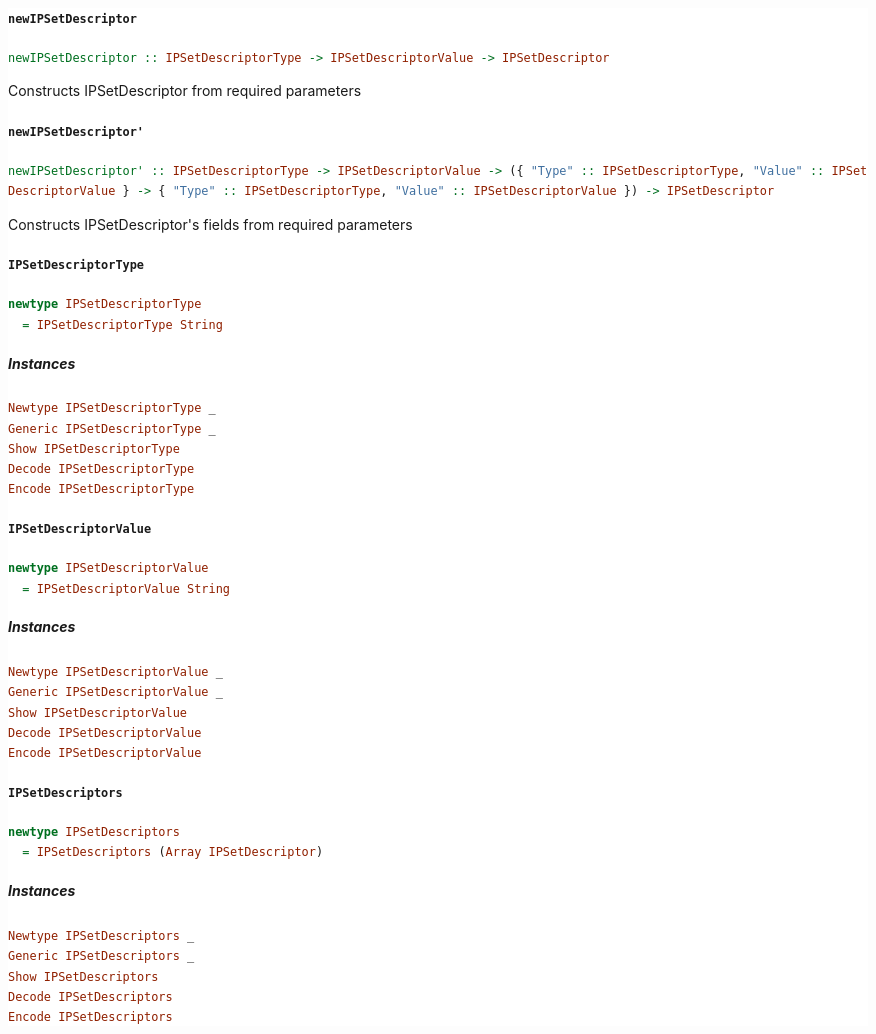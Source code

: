 #### `newIPSetDescriptor`

``` purescript
newIPSetDescriptor :: IPSetDescriptorType -> IPSetDescriptorValue -> IPSetDescriptor
```

Constructs IPSetDescriptor from required parameters

#### `newIPSetDescriptor'`

``` purescript
newIPSetDescriptor' :: IPSetDescriptorType -> IPSetDescriptorValue -> ({ "Type" :: IPSetDescriptorType, "Value" :: IPSetDescriptorValue } -> { "Type" :: IPSetDescriptorType, "Value" :: IPSetDescriptorValue }) -> IPSetDescriptor
```

Constructs IPSetDescriptor's fields from required parameters

#### `IPSetDescriptorType`

``` purescript
newtype IPSetDescriptorType
  = IPSetDescriptorType String
```

##### Instances
``` purescript
Newtype IPSetDescriptorType _
Generic IPSetDescriptorType _
Show IPSetDescriptorType
Decode IPSetDescriptorType
Encode IPSetDescriptorType
```

#### `IPSetDescriptorValue`

``` purescript
newtype IPSetDescriptorValue
  = IPSetDescriptorValue String
```

##### Instances
``` purescript
Newtype IPSetDescriptorValue _
Generic IPSetDescriptorValue _
Show IPSetDescriptorValue
Decode IPSetDescriptorValue
Encode IPSetDescriptorValue
```

#### `IPSetDescriptors`

``` purescript
newtype IPSetDescriptors
  = IPSetDescriptors (Array IPSetDescriptor)
```

##### Instances
``` purescript
Newtype IPSetDescriptors _
Generic IPSetDescriptors _
Show IPSetDescriptors
Decode IPSetDescriptors
Encode IPSetDescriptors
```
